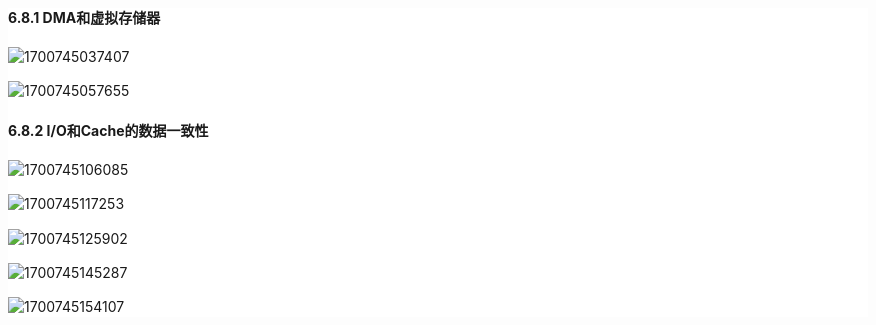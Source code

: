 #### 6.8.1 DMA和虚拟存储器

![1700745037407](images/1700745037407.png)

![1700745057655](images/1700745057655.png)

#### 6.8.2 I/O和Cache的数据一致性

![1700745106085](images/1700745106085.png)

![1700745117253](images/1700745117253.png)

![1700745125902](images/1700745125902.png)

![1700745145287](images/1700745145287.png)

![1700745154107](images/1700745154107.png)
